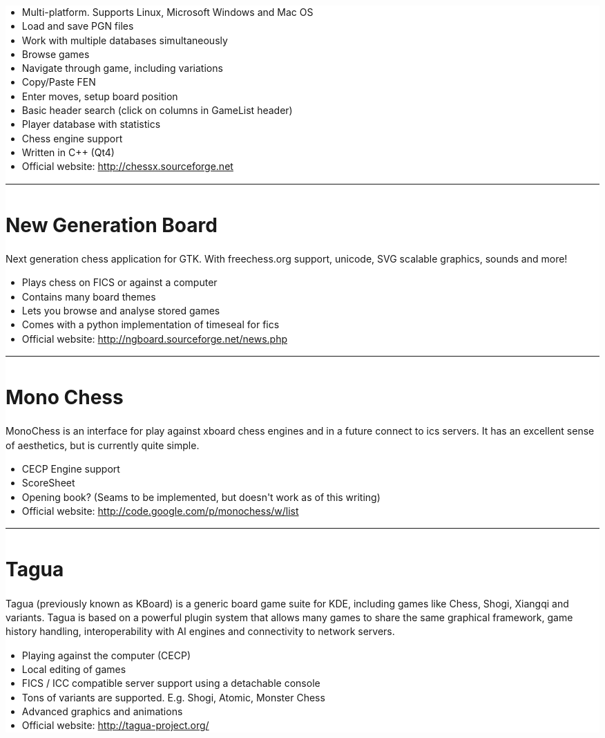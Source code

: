   * Multi-platform. Supports Linux, Microsoft Windows and Mac OS
  * Load and save PGN files
  * Work with multiple databases simultaneously
  * Browse games
  * Navigate through game, including variations
  * Copy/Paste FEN
  * Enter moves, setup board position
  * Basic header search (click on columns in GameList header)
  * Player database with statistics
  * Chess engine support
  * Written in C++ (Qt4)
  * Official website: http://chessx.sourceforge.net


---


# New Generation Board #
Next generation chess application for GTK. With freechess.org support, unicode, SVG scalable graphics, sounds and more!

  * Plays chess on FICS or against a computer
  * Contains many board themes
  * Lets you browse and analyse stored games
  * Comes with a python implementation of timeseal for fics
  * Official website: http://ngboard.sourceforge.net/news.php


---


# Mono Chess #
MonoChess is an interface for play against xboard chess engines and in a future connect to ics servers. It has an excellent sense of aesthetics, but is currently quite simple.

  * CECP Engine support
  * ScoreSheet
  * Opening book? (Seams to be implemented, but doesn't work as of this writing)
  * Official website: http://code.google.com/p/monochess/w/list


---


# Tagua #
Tagua (previously known as KBoard) is a generic board game suite for KDE, including games like Chess, Shogi, Xiangqi and variants. Tagua is based on a powerful plugin system that allows many games to share the same graphical framework, game history handling, interoperability with AI engines and connectivity to network servers.

  * Playing against the computer (CECP)
  * Local editing of games
  * FICS / ICC compatible server support using a detachable console
  * Tons of variants are supported. E.g. Shogi, Atomic, Monster Chess
  * Advanced graphics and animations
  * Official website: http://tagua-project.org/
